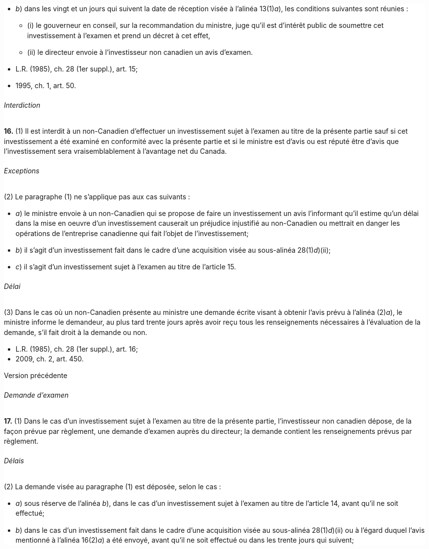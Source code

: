   * _b_) dans les vingt et un jours qui suivent la date de réception visée à l’alinéa 13(1)_a_), les conditions suivantes sont réunies :

    * (i) le gouverneur en conseil, sur la recommandation du ministre, juge qu’il est d’intérêt public de soumettre cet investissement à l’examen et prend un décret à cet effet,

    * (ii) le directeur envoie à l’investisseur non canadien un avis d’examen.

  * L.R. (1985), ch. 28 (1er suppl.), art. 15;
  * 1995, ch. 1, art. 50.

###### Interdiction

**16.** (1) Il est interdit à un non-Canadien d’effectuer un investissement sujet à l’examen au titre de la présente partie sauf si cet investissement a été examiné en conformité avec la présente partie et si le ministre est d’avis ou est réputé être d’avis que l’investissement sera vraisemblablement à l’avantage net du Canada.

###### Exceptions

(2) Le paragraphe (1) ne s’applique pas aux cas suivants :

  * _a_) le ministre envoie à un non-Canadien qui se propose de faire un investissement un avis l’informant qu’il estime qu’un délai dans la mise en oeuvre d’un investissement causerait un préjudice injustifié au non-Canadien ou mettrait en danger les opérations de l’entreprise canadienne qui fait l’objet de l’investissement;

  * _b_) il s’agit d’un investissement fait dans le cadre d’une acquisition visée au sous-alinéa 28(1)_d_)(ii);

  * _c_) il s’agit d’un investissement sujet à l’examen au titre de l’article 15.

###### Délai

(3) Dans le cas où un non-Canadien présente au ministre une demande écrite visant à obtenir l’avis prévu à l’alinéa (2)_a_), le ministre informe le demandeur, au plus tard trente jours après avoir reçu tous les renseignements nécessaires à l’évaluation de la demande, s’il fait droit à la demande ou non.

  * L.R. (1985), ch. 28 (1er suppl.), art. 16;
  * 2009, ch. 2, art. 450.

Version précédente

###### Demande d’examen

**17.** (1) Dans le cas d’un investissement sujet à l’examen au titre de la présente partie, l’investisseur non canadien dépose, de la façon prévue par règlement, une demande d’examen auprès du directeur; la demande contient les renseignements prévus par règlement.

###### Délais

(2) La demande visée au paragraphe (1) est déposée, selon le cas :

  * _a_) sous réserve de l’alinéa _b_), dans le cas d’un investissement sujet à l’examen au titre de l’article 14, avant qu’il ne soit effectué;

  * _b_) dans le cas d’un investissement fait dans le cadre d’une acquisition visée au sous-alinéa 28(1)_d_)(ii) ou à l’égard duquel l’avis mentionné à l’alinéa 16(2)_a_) a été envoyé, avant qu’il ne soit effectué ou dans les trente jours qui suivent;
